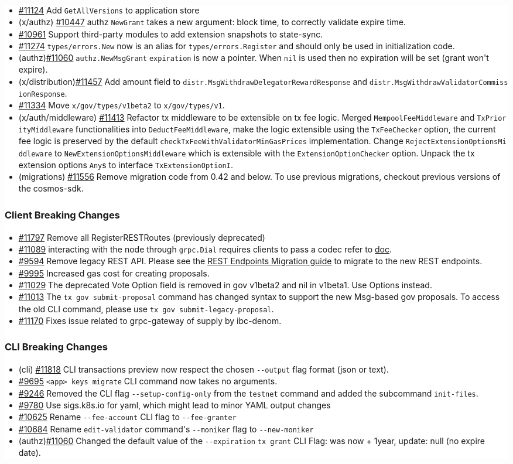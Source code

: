 - [#11124](https://github.com/cosmos/cosmos-sdk/pull/11124) Add `GetAllVersions` to application store
- (x/authz) [#10447](https://github.com/cosmos/cosmos-sdk/pull/10447) authz `NewGrant` takes a new argument: block time, to correctly validate expire time.
- [#10961](https://github.com/cosmos/cosmos-sdk/pull/10961) Support third-party modules to add extension snapshots to state-sync.
- [#11274](https://github.com/cosmos/cosmos-sdk/pull/11274) `types/errors.New` now is an alias for `types/errors.Register` and should only be used in initialization code.
- (authz)[#11060](https://github.com/cosmos/cosmos-sdk/pull/11060) `authz.NewMsgGrant` `expiration` is now a pointer. When `nil` is used then no expiration will be set (grant won't expire).
- (x/distribution)[#11457](https://github.com/cosmos/cosmos-sdk/pull/11457) Add amount field to `distr.MsgWithdrawDelegatorRewardResponse` and `distr.MsgWithdrawValidatorCommissionResponse`.
- [#11334](https://github.com/cosmos/cosmos-sdk/pull/11334) Move `x/gov/types/v1beta2` to `x/gov/types/v1`.
- (x/auth/middleware) [#11413](https://github.com/cosmos/cosmos-sdk/pull/11413) Refactor tx middleware to be extensible on tx fee logic. Merged `MempoolFeeMiddleware` and `TxPriorityMiddleware` functionalities into `DeductFeeMiddleware`, make the logic extensible using the `TxFeeChecker` option, the current fee logic is preserved by the default `checkTxFeeWithValidatorMinGasPrices` implementation. Change `RejectExtensionOptionsMiddleware` to `NewExtensionOptionsMiddleware` which is extensible with the `ExtensionOptionChecker` option. Unpack the tx extension options `Any`s to interface `TxExtensionOptionI`.
- (migrations) [#11556](https://github.com/cosmos/cosmos-sdk/pull/11556#issuecomment-1091385011) Remove migration code from 0.42 and below. To use previous migrations, checkout previous versions of the cosmos-sdk.

### Client Breaking Changes

- [#11797](https://github.com/cosmos/cosmos-sdk/pull/11797) Remove all RegisterRESTRoutes (previously deprecated)
- [#11089](https://github.com/cosmos/cosmos-sdk/pull/11089]) interacting with the node through `grpc.Dial` requires clients to pass a codec refer to [doc](docs/run-node/interact-node.md).
- [#9594](https://github.com/cosmos/cosmos-sdk/pull/9594) Remove legacy REST API. Please see the [REST Endpoints Migration guide](https://docs.cosmos.network/v0.45/migrations/rest.html) to migrate to the new REST endpoints.
- [#9995](https://github.com/cosmos/cosmos-sdk/pull/9995) Increased gas cost for creating proposals.
- [#11029](https://github.com/cosmos/cosmos-sdk/pull/11029) The deprecated Vote Option field is removed in gov v1beta2 and nil in v1beta1. Use Options instead.
- [#11013](https://github.com/cosmos/cosmos-sdk/pull/11013) The `tx gov submit-proposal` command has changed syntax to support the new Msg-based gov proposals. To access the old CLI command, please use `tx gov submit-legacy-proposal`.
- [#11170](https://github.com/cosmos/cosmos-sdk/issues/11170) Fixes issue related to grpc-gateway of supply by ibc-denom.

### CLI Breaking Changes

- (cli) [#11818](https://github.com/cosmos/cosmos-sdk/pull/11818) CLI transactions preview now respect the chosen `--output` flag format (json or text).
- [#9695](https://github.com/cosmos/cosmos-sdk/pull/9695) `<app> keys migrate` CLI command now takes no arguments.
- [#9246](https://github.com/cosmos/cosmos-sdk/pull/9246) Removed the CLI flag `--setup-config-only` from the `testnet` command and added the subcommand `init-files`.
- [#9780](https://github.com/cosmos/cosmos-sdk/pull/9780) Use sigs.k8s.io for yaml, which might lead to minor YAML output changes
- [#10625](https://github.com/cosmos/cosmos-sdk/pull/10625) Rename `--fee-account` CLI flag to `--fee-granter`
- [#10684](https://github.com/cosmos/cosmos-sdk/pull/10684) Rename `edit-validator` command's `--moniker` flag to `--new-moniker`
- (authz)[#11060](https://github.com/cosmos/cosmos-sdk/pull/11060) Changed the default value of the `--expiration` `tx grant` CLI Flag: was now + 1year, update: null (no expire date).

